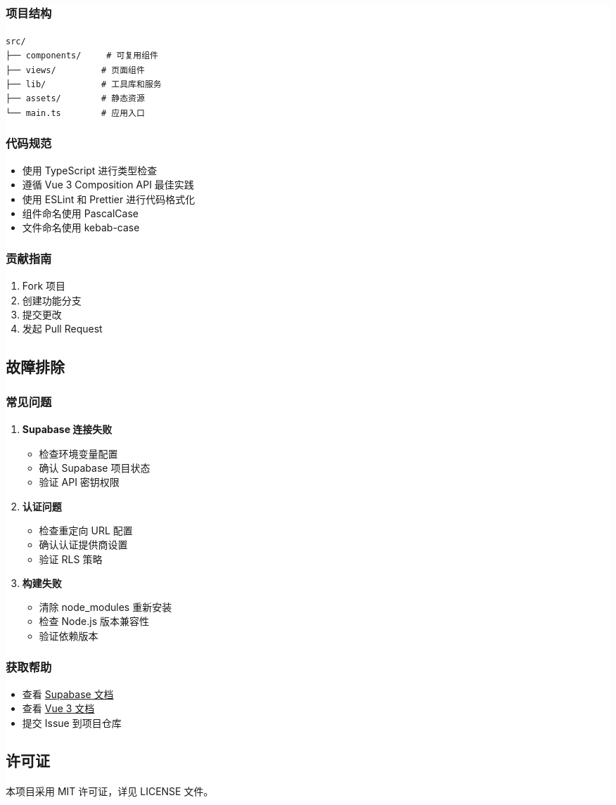 ### 项目结构

```
src/
├── components/     # 可复用组件
├── views/         # 页面组件
├── lib/           # 工具库和服务
├── assets/        # 静态资源
└── main.ts        # 应用入口
```

### 代码规范

- 使用 TypeScript 进行类型检查
- 遵循 Vue 3 Composition API 最佳实践
- 使用 ESLint 和 Prettier 进行代码格式化
- 组件命名使用 PascalCase
- 文件命名使用 kebab-case

### 贡献指南

1. Fork 项目
2. 创建功能分支
3. 提交更改
4. 发起 Pull Request

## 故障排除

### 常见问题

1. **Supabase 连接失败**
   - 检查环境变量配置
   - 确认 Supabase 项目状态
   - 验证 API 密钥权限

2. **认证问题**
   - 检查重定向 URL 配置
   - 确认认证提供商设置
   - 验证 RLS 策略

3. **构建失败**
   - 清除 node_modules 重新安装
   - 检查 Node.js 版本兼容性
   - 验证依赖版本

### 获取帮助

- 查看 [Supabase 文档](https://supabase.com/docs)
- 查看 [Vue 3 文档](https://vuejs.org/guide/)
- 提交 Issue 到项目仓库

## 许可证

本项目采用 MIT 许可证，详见 LICENSE 文件。
